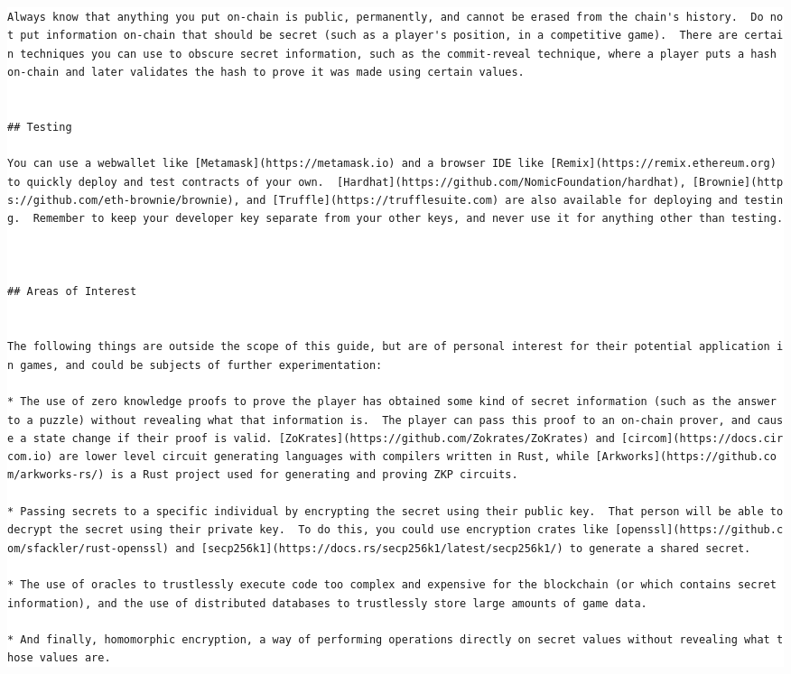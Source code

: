 ```
Always know that anything you put on-chain is public, permanently, and cannot be erased from the chain's history.  Do not put information on-chain that should be secret (such as a player's position, in a competitive game).  There are certain techniques you can use to obscure secret information, such as the commit-reveal technique, where a player puts a hash on-chain and later validates the hash to prove it was made using certain values.


## Testing

You can use a webwallet like [Metamask](https://metamask.io) and a browser IDE like [Remix](https://remix.ethereum.org) to quickly deploy and test contracts of your own.  [Hardhat](https://github.com/NomicFoundation/hardhat), [Brownie](https://github.com/eth-brownie/brownie), and [Truffle](https://trufflesuite.com) are also available for deploying and testing.  Remember to keep your developer key separate from your other keys, and never use it for anything other than testing.



## Areas of Interest


The following things are outside the scope of this guide, but are of personal interest for their potential application in games, and could be subjects of further experimentation:

* The use of zero knowledge proofs to prove the player has obtained some kind of secret information (such as the answer to a puzzle) without revealing what that information is.  The player can pass this proof to an on-chain prover, and cause a state change if their proof is valid. [ZoKrates](https://github.com/Zokrates/ZoKrates) and [circom](https://docs.circom.io) are lower level circuit generating languages with compilers written in Rust, while [Arkworks](https://github.com/arkworks-rs/) is a Rust project used for generating and proving ZKP circuits.

* Passing secrets to a specific individual by encrypting the secret using their public key.  That person will be able to decrypt the secret using their private key.  To do this, you could use encryption crates like [openssl](https://github.com/sfackler/rust-openssl) and [secp256k1](https://docs.rs/secp256k1/latest/secp256k1/) to generate a shared secret.

* The use of oracles to trustlessly execute code too complex and expensive for the blockchain (or which contains secret information), and the use of distributed databases to trustlessly store large amounts of game data.

* And finally, homomorphic encryption, a way of performing operations directly on secret values without revealing what those values are.
